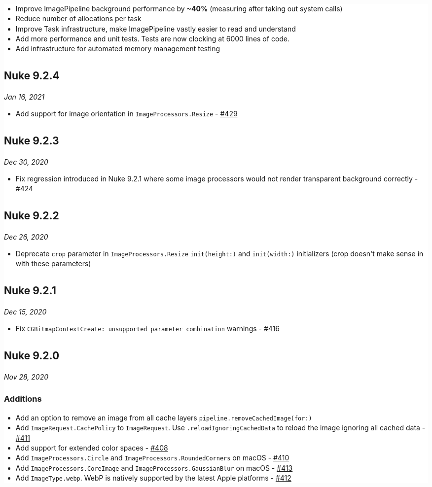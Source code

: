 - Improve ImagePipeline background performance by **~40%** (measuring after taking out system calls)
- Reduce number of allocations per task
- Improve Task infrastructure, make ImagePipeline vastly easier to read and understand
- Add more performance and unit tests. Tests are now clocking at 6000 lines of code.
- Add infrastructure for automated memory management testing

## Nuke 9.2.4

*Jan 16, 2021*

- Add support for image orientation in `ImageProcessors.Resize` - [#429](https://github.com/kean/Nuke/pull/429)

## Nuke 9.2.3

*Dec 30, 2020*

- Fix regression introduced in Nuke 9.2.1 where some image processors would not render transparent background correctly - [#424](https://github.com/kean/Nuke/issues/424)

## Nuke 9.2.2

*Dec 26, 2020*

- Deprecate `crop` parameter in `ImageProcessors.Resize` `init(height:)` and `init(width:)` initializers (crop doesn't make sense in with these parameters)

## Nuke 9.2.1

*Dec 15, 2020*

- Fix `CGBitmapContextCreate: unsupported parameter combination` warnings - [#416](https://github.com/kean/Nuke/issues/416)

## Nuke 9.2.0

*Nov 28, 2020*

### Additions

- Add an option to remove an image from all cache layers `pipeline.removeCachedImage(for:)`
- Add `ImageRequest.CachePolicy` to `ImageRequest`. Use `.reloadIgnoringCachedData` to reload the image ignoring all cached data - [#411](https://github.com/kean/Nuke/pull/411)
- Add support for extended color spaces - [#408](https://github.com/kean/Nuke/pull/408)
- Add `ImageProcessors.Circle` and `ImageProcessors.RoundedCorners` on macOS - [#410](https://github.com/kean/Nuke/pull/410)
- Add `ImageProcessors.CoreImage` and `ImageProcessors.GaussianBlur` on macOS - [#413](https://github.com/kean/Nuke/pull/413)
- Add  `ImageType.webp`. WebP is natively supported by the latest Apple platforms - [#412](https://github.com/kean/Nuke/pull/412)
